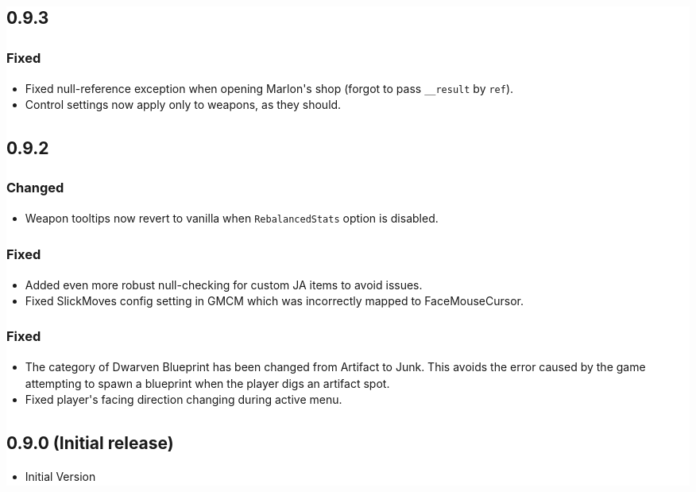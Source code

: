 ## 0.9.3

### Fixed

* Fixed null-reference exception when opening Marlon's shop (forgot to pass `__result` by `ref`).
* Control settings now apply only to weapons, as they should.

## 0.9.2

### Changed

* Weapon tooltips now revert to vanilla when `RebalancedStats` option is disabled.

### Fixed

* Added even more robust null-checking for custom JA items to avoid issues.
* Fixed SlickMoves config setting in GMCM which was incorrectly mapped to FaceMouseCursor.

### Fixed

* The category of Dwarven Blueprint has been changed from Artifact to Junk. This avoids the error caused by the game attempting to spawn a blueprint when the player digs an artifact spot.
* Fixed player's facing direction changing during active menu.

## 0.9.0 (Initial release)

* Initial Version